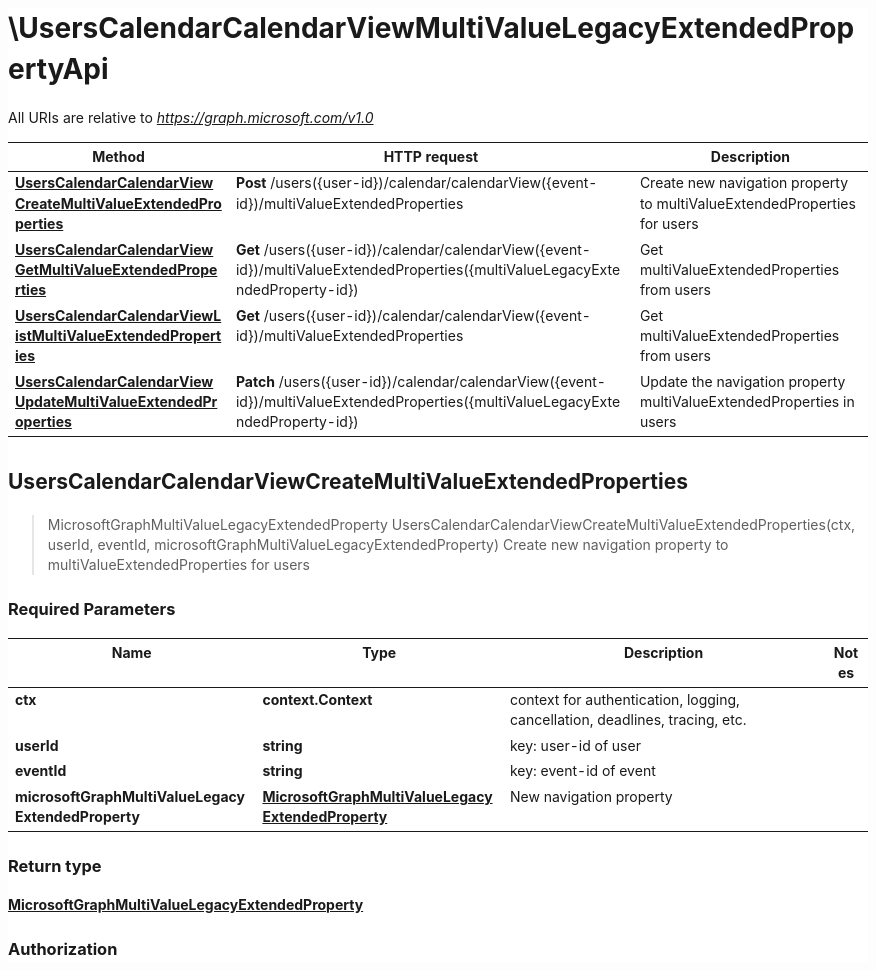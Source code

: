 # \UsersCalendarCalendarViewMultiValueLegacyExtendedPropertyApi

All URIs are relative to *https://graph.microsoft.com/v1.0*

Method | HTTP request | Description
------------- | ------------- | -------------
[**UsersCalendarCalendarViewCreateMultiValueExtendedProperties**](UsersCalendarCalendarViewMultiValueLegacyExtendedPropertyApi.md#UsersCalendarCalendarViewCreateMultiValueExtendedProperties) | **Post** /users({user-id})/calendar/calendarView({event-id})/multiValueExtendedProperties | Create new navigation property to multiValueExtendedProperties for users
[**UsersCalendarCalendarViewGetMultiValueExtendedProperties**](UsersCalendarCalendarViewMultiValueLegacyExtendedPropertyApi.md#UsersCalendarCalendarViewGetMultiValueExtendedProperties) | **Get** /users({user-id})/calendar/calendarView({event-id})/multiValueExtendedProperties({multiValueLegacyExtendedProperty-id}) | Get multiValueExtendedProperties from users
[**UsersCalendarCalendarViewListMultiValueExtendedProperties**](UsersCalendarCalendarViewMultiValueLegacyExtendedPropertyApi.md#UsersCalendarCalendarViewListMultiValueExtendedProperties) | **Get** /users({user-id})/calendar/calendarView({event-id})/multiValueExtendedProperties | Get multiValueExtendedProperties from users
[**UsersCalendarCalendarViewUpdateMultiValueExtendedProperties**](UsersCalendarCalendarViewMultiValueLegacyExtendedPropertyApi.md#UsersCalendarCalendarViewUpdateMultiValueExtendedProperties) | **Patch** /users({user-id})/calendar/calendarView({event-id})/multiValueExtendedProperties({multiValueLegacyExtendedProperty-id}) | Update the navigation property multiValueExtendedProperties in users



## UsersCalendarCalendarViewCreateMultiValueExtendedProperties

> MicrosoftGraphMultiValueLegacyExtendedProperty UsersCalendarCalendarViewCreateMultiValueExtendedProperties(ctx, userId, eventId, microsoftGraphMultiValueLegacyExtendedProperty)
Create new navigation property to multiValueExtendedProperties for users

### Required Parameters


Name | Type | Description  | Notes
------------- | ------------- | ------------- | -------------
**ctx** | **context.Context** | context for authentication, logging, cancellation, deadlines, tracing, etc.
**userId** | **string**| key: user-id of user | 
**eventId** | **string**| key: event-id of event | 
**microsoftGraphMultiValueLegacyExtendedProperty** | [**MicrosoftGraphMultiValueLegacyExtendedProperty**](MicrosoftGraphMultiValueLegacyExtendedProperty.md)| New navigation property | 

### Return type

[**MicrosoftGraphMultiValueLegacyExtendedProperty**](microsoft.graph.multiValueLegacyExtendedProperty.md)

### Authorization
